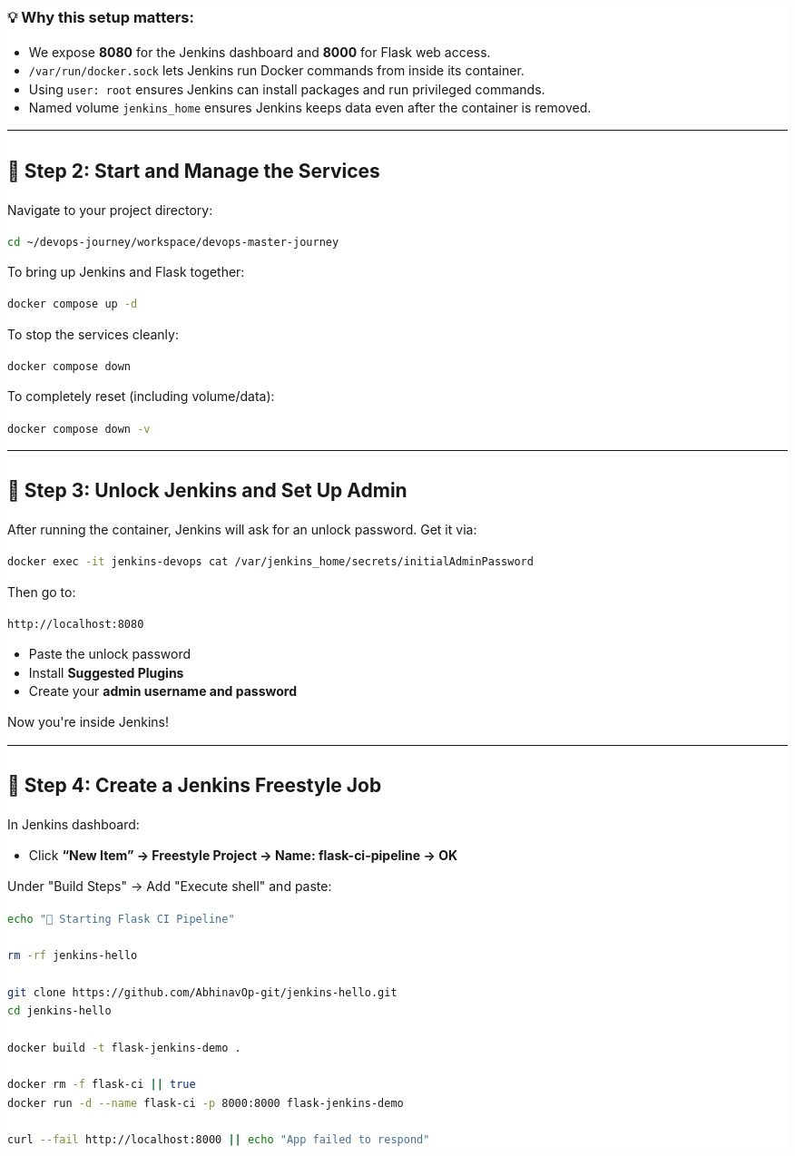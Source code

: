 ### 💡 Why this setup matters:
- We expose **8080** for the Jenkins dashboard and **8000** for Flask web access.
- `/var/run/docker.sock` lets Jenkins run Docker commands from inside its container.
- Using `user: root` ensures Jenkins can install packages and run privileged commands.
- Named volume `jenkins_home` ensures Jenkins keeps data even after the container is removed.

---

## 🧪 Step 2: Start and Manage the Services
Navigate to your project directory:
```bash
cd ~/devops-journey/workspace/devops-master-journey
```
To bring up Jenkins and Flask together:
```bash
docker compose up -d
```
To stop the services cleanly:
```bash
docker compose down
```
To completely reset (including volume/data):
```bash
docker compose down -v
```

---

## 🔐 Step 3: Unlock Jenkins and Set Up Admin
After running the container, Jenkins will ask for an unlock password. Get it via:
```bash
docker exec -it jenkins-devops cat /var/jenkins_home/secrets/initialAdminPassword
```
Then go to:
```
http://localhost:8080
```
- Paste the unlock password
- Install **Suggested Plugins**
- Create your **admin username and password**

Now you're inside Jenkins!

---

## 🧱 Step 4: Create a Jenkins Freestyle Job

In Jenkins dashboard:
- Click **“New Item” → Freestyle Project → Name: flask-ci-pipeline → OK**

Under "Build Steps" → Add "Execute shell" and paste:
```bash
echo "🚀 Starting Flask CI Pipeline"

rm -rf jenkins-hello

git clone https://github.com/AbhinavOp-git/jenkins-hello.git
cd jenkins-hello

docker build -t flask-jenkins-demo .

docker rm -f flask-ci || true
docker run -d --name flask-ci -p 8000:8000 flask-jenkins-demo

curl --fail http://localhost:8000 || echo "App failed to respond"

```
